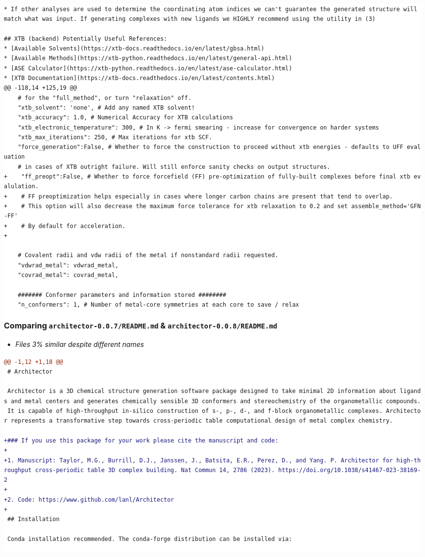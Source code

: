  ```
 * If other analyses are used to determine the coordinating atom indices we can't guarantee the generated structure will match what was input. If generating complexes with new ligands we HIGHLY recommend using the utility in (3)
 
 ## XTB (backend) Potentially Useful References:
 * [Available Solvents](https://xtb-docs.readthedocs.io/en/latest/gbsa.html)
 * [Available Methods](https://xtb-python.readthedocs.io/en/latest/general-api.html)
 * [ASE Calculator](https://xtb-python.readthedocs.io/en/latest/ase-calculator.html)
 * [XTB Documentation](https://xtb-docs.readthedocs.io/en/latest/contents.html)
@@ -118,14 +125,19 @@
     # for the "full_method", or turn "relaxation" off.
     "xtb_solvent": 'none', # Add any named XTB solvent!
     "xtb_accuracy": 1.0, # Numerical Accuracy for XTB calculations
     "xtb_electronic_temperature": 300, # In K -> fermi smearing - increase for convergence on harder systems
     "xtb_max_iterations": 250, # Max iterations for xtb SCF.
     "force_generation":False, # Whether to force the construction to proceed without xtb energies - defaults to UFF evaluation
     # in cases of XTB outright failure. Will still enforce sanity checks on output structures.
+    "ff_preopt":False, # Whether to force forcefield (FF) pre-optimization of fully-built complexes before final xtb evalulation.
+    # FF preoptimization helps especially in cases where longer carbon chains are present that tend to overlap.
+    # This option will also decrease the maximum force tolerance for xtb relaxation to 0.2 and set assemble_method='GFN-FF'
+    # By default for acceleration.
+
 
     # Covalent radii and vdw radii of the metal if nonstandard radii requested.
     "vdwrad_metal": vdwrad_metal,
     "covrad_metal": covrad_metal,
 
     ####### Conformer parameters and information stored ########
     "n_conformers": 1, # Number of metal-core symmetries at each core to save / relax
```

### Comparing `architector-0.0.7/README.md` & `architector-0.0.8/README.md`

 * *Files 3% similar despite different names*

```diff
@@ -1,12 +1,18 @@
 # Architector
 
 Architector is a 3D chemical structure generation software package designed to take minimal 2D information about ligands and metal centers and generates chemically sensible 3D conformers and stereochemistry of the organometallic compounds.
 It is capable of high-throughput in-silico construction of s-, p-, d-, and f-block organometallic complexes. Architector represents a transformative step towards cross-periodic table computational design of metal complex chemistry.
 
+### If you use this package for your work please cite the manuscript and code:
+
+1. Manuscript: Taylor, M.G., Burrill, D.J., Janssen, J., Batsita, E.R., Perez, D., and Yang. P. Architector for high-throughput cross-periodic table 3D complex building. Nat Commun 14, 2786 (2023). https://doi.org/10.1038/s41467-023-38169-2
+
+2. Code: https://www.github.com/lanl/Architector 
+
 ## Installation
 
 Conda installation recommended. The conda-forge distribution can be installed via: 
 
```